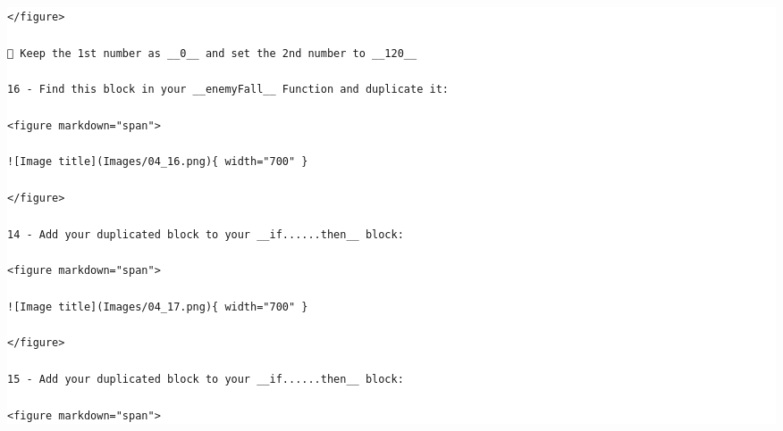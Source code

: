     </figure>

    🚨 Keep the 1st number as __0__ and set the 2nd number to __120__ 

    16 - Find this block in your __enemyFall__ Function and duplicate it:

    <figure markdown="span">

    ![Image title](Images/04_16.png){ width="700" }
    
    </figure>

    14 - Add your duplicated block to your __if......then__ block:

    <figure markdown="span">

    ![Image title](Images/04_17.png){ width="700" }
    
    </figure>

    15 - Add your duplicated block to your __if......then__ block:

    <figure markdown="span">
